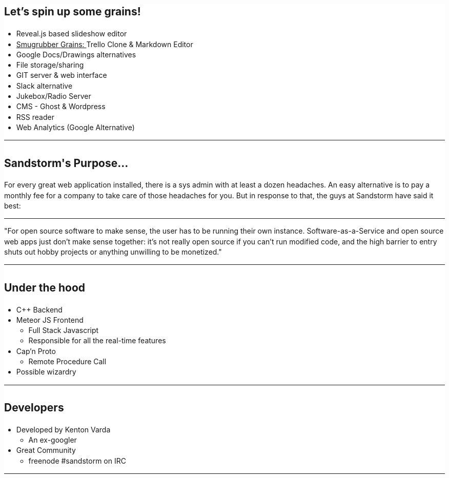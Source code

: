 
## Let’s spin up some grains!
- Reveal.js based slideshow editor
- <a href="http://frigginglorious.sandcats.io:6080/shared/gK6sSJU7uAGt6E9lWcGgRtlUt8qsIa4jf8cXjdyT4WE">Smugrubber Grains: </a>Trello Clone & Markdown Editor
- Google Docs/Drawings alternatives
- File storage/sharing
- GIT server & web interface
- Slack alternative
- Jukebox/Radio Server
- CMS - Ghost & Wordpress
- RSS reader
- Web Analytics (Google Alternative)




---
## Sandstorm's Purpose…
For every great web application installed, there is a sys admin with at least a dozen headaches. An easy alternative is to pay a monthly fee for a company to take care of those headaches for you. But in response to that, the guys at Sandstorm have said it best:


---

"For open source software to make sense, the user has to be running their own instance. Software-as-a-Service and open source web apps just don’t make sense together: it’s not really open source if you can’t run modified code, and the high barrier to entry shuts out hobby projects or anything unwilling to be monetized."


---

## Under the hood

- C++ Backend
- Meteor JS Frontend
   - Full Stack Javascript
   - Responsible for all the real-time features
- Cap’n Proto
   - Remote Procedure Call
- Possible wizardry

---
## Developers
- Developed by Kenton Varda
  - An ex-googler
- Great Community
  - freenode #sandstorm on IRC



---